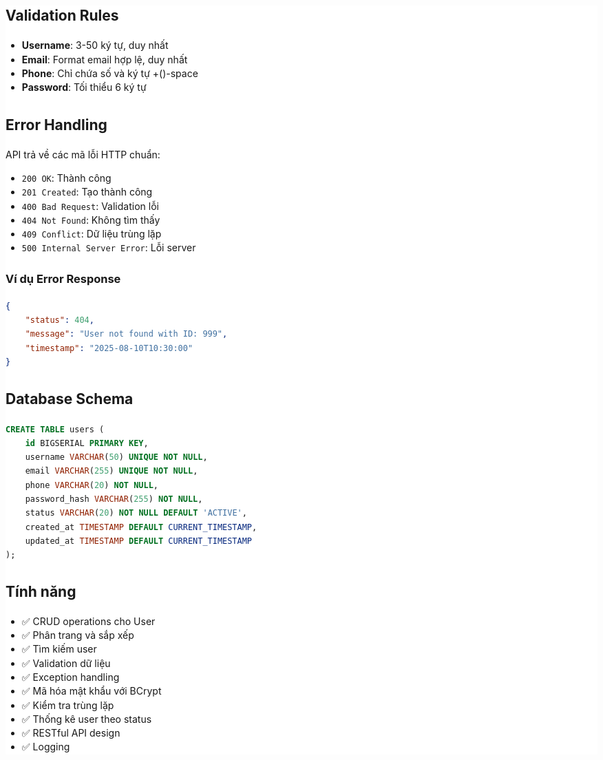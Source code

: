 ## Validation Rules

- **Username**: 3-50 ký tự, duy nhất
- **Email**: Format email hợp lệ, duy nhất
- **Phone**: Chỉ chứa số và ký tự +()-space
- **Password**: Tối thiểu 6 ký tự

## Error Handling

API trả về các mã lỗi HTTP chuẩn:
- `200 OK`: Thành công
- `201 Created`: Tạo thành công
- `400 Bad Request`: Validation lỗi
- `404 Not Found`: Không tìm thấy
- `409 Conflict`: Dữ liệu trùng lặp
- `500 Internal Server Error`: Lỗi server

### Ví dụ Error Response
```json
{
    "status": 404,
    "message": "User not found with ID: 999",
    "timestamp": "2025-08-10T10:30:00"
}
```

## Database Schema

```sql
CREATE TABLE users (
    id BIGSERIAL PRIMARY KEY,
    username VARCHAR(50) UNIQUE NOT NULL,
    email VARCHAR(255) UNIQUE NOT NULL,
    phone VARCHAR(20) NOT NULL,
    password_hash VARCHAR(255) NOT NULL,
    status VARCHAR(20) NOT NULL DEFAULT 'ACTIVE',
    created_at TIMESTAMP DEFAULT CURRENT_TIMESTAMP,
    updated_at TIMESTAMP DEFAULT CURRENT_TIMESTAMP
);
```

## Tính năng

- ✅ CRUD operations cho User
- ✅ Phân trang và sắp xếp
- ✅ Tìm kiếm user
- ✅ Validation dữ liệu
- ✅ Exception handling
- ✅ Mã hóa mật khẩu với BCrypt
- ✅ Kiểm tra trùng lặp
- ✅ Thống kê user theo status
- ✅ RESTful API design
- ✅ Logging
